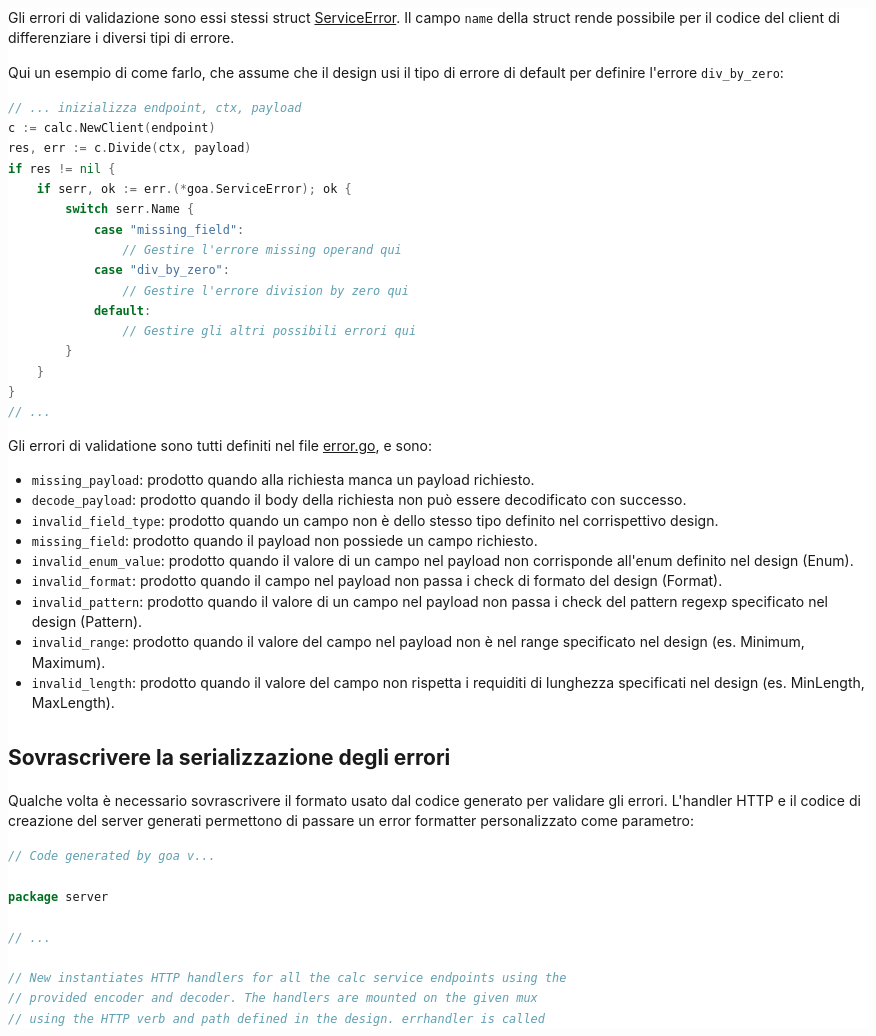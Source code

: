 Gli errori di validazione sono essi stessi struct
[ServiceError](https://pkg.go.dev/goa.design/goa/v3/pkg#ServiceError).
Il campo `name` della struct rende possibile per il codice del client di
differenziare i diversi tipi di errore.

Qui un esempio di come farlo, che assume che il design usi il tipo di errore
di default per definire l'errore `div_by_zero`:

```go
// ... inizializza endpoint, ctx, payload
c := calc.NewClient(endpoint)
res, err := c.Divide(ctx, payload)
if res != nil {
    if serr, ok := err.(*goa.ServiceError); ok {
        switch serr.Name {
            case "missing_field":
                // Gestire l'errore missing operand qui
            case "div_by_zero":
                // Gestire l'errore division by zero qui
            default:
                // Gestire gli altri possibili errori qui
        }
    }
}
// ...
```

Gli errori di validatione sono tutti definiti nel file 
[error.go](https://github.com/goadesign/goa/blob/v3/pkg/error.go), e sono:

* `missing_payload`: prodotto quando alla richiesta manca un payload richiesto.
* `decode_payload`: prodotto quando il body della richiesta non può essere decodificato con successo.
* `invalid_field_type`: prodotto quando un campo non è dello stesso tipo definito nel corrispettivo design.
* `missing_field`: prodotto quando il payload non possiede un campo richiesto.
* `invalid_enum_value`: prodotto quando il valore di un campo nel payload non corrisponde all'enum definito nel design (Enum).
* `invalid_format`: prodotto quando il campo nel payload non passa i check di formato del design (Format).
* `invalid_pattern`: prodotto quando il valore di un campo nel payload non passa i check del pattern regexp specificato nel design (Pattern).
* `invalid_range`: prodotto quando il valore del campo nel payload non è nel range specificato nel design (es. Minimum, Maximum).
* `invalid_length`: prodotto quando il valore del campo non rispetta i requiditi di lunghezza specificati nel design (es. MinLength, MaxLength).

## Sovrascrivere la serializzazione degli errori

Qualche volta è necessario sovrascrivere il formato usato dal codice generato
per validare gli errori. L'handler HTTP e il codice di creazione del server generati
permettono di passare un error formatter personalizzato come parametro:

```go
// Code generated by goa v...

package server

// ...

// New instantiates HTTP handlers for all the calc service endpoints using the                                                                                                                
// provided encoder and decoder. The handlers are mounted on the given mux                                                                                                                    
// using the HTTP verb and path defined in the design. errhandler is called                                                                                                                   
```